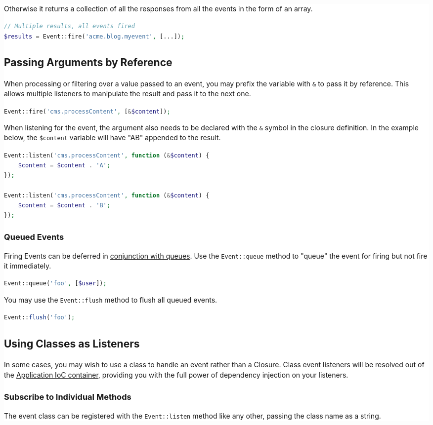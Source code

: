 Otherwise it returns a collection of all the responses from all the events in the form of an array.

```php
// Multiple results, all events fired
$results = Event::fire('acme.blog.myevent', [...]);
```

## Passing Arguments by Reference

When processing or filtering over a value passed to an event, you may prefix the variable with `&` to pass it by reference. This allows multiple listeners to manipulate the result and pass it to the next one.

```php
Event::fire('cms.processContent', [&$content]);
```

When listening for the event, the argument also needs to be declared with the `&` symbol in the closure definition. In the example below, the `$content` variable will have "AB" appended to the result.

```php
Event::listen('cms.processContent', function (&$content) {
    $content = $content . 'A';
});

Event::listen('cms.processContent', function (&$content) {
    $content = $content . 'B';
});
```

### Queued Events

Firing Events can be deferred in [conjunction with queues](../services/queues.md). Use the `Event::queue` method to "queue" the event for firing but not fire it immediately.

```php
Event::queue('foo', [$user]);
```

You may use the `Event::flush` method to flush all queued events.

```php
Event::flush('foo');
```

<a id="oc-using-classes-as-listeners"></a>
## Using Classes as Listeners

In some cases, you may wish to use a class to handle an event rather than a Closure. Class event listeners will be resolved out of the [Application IoC container](application.md), providing you with the full power of dependency injection on your listeners.

### Subscribe to Individual Methods

The event class can be registered with the `Event::listen` method like any other, passing the class name as a string.
